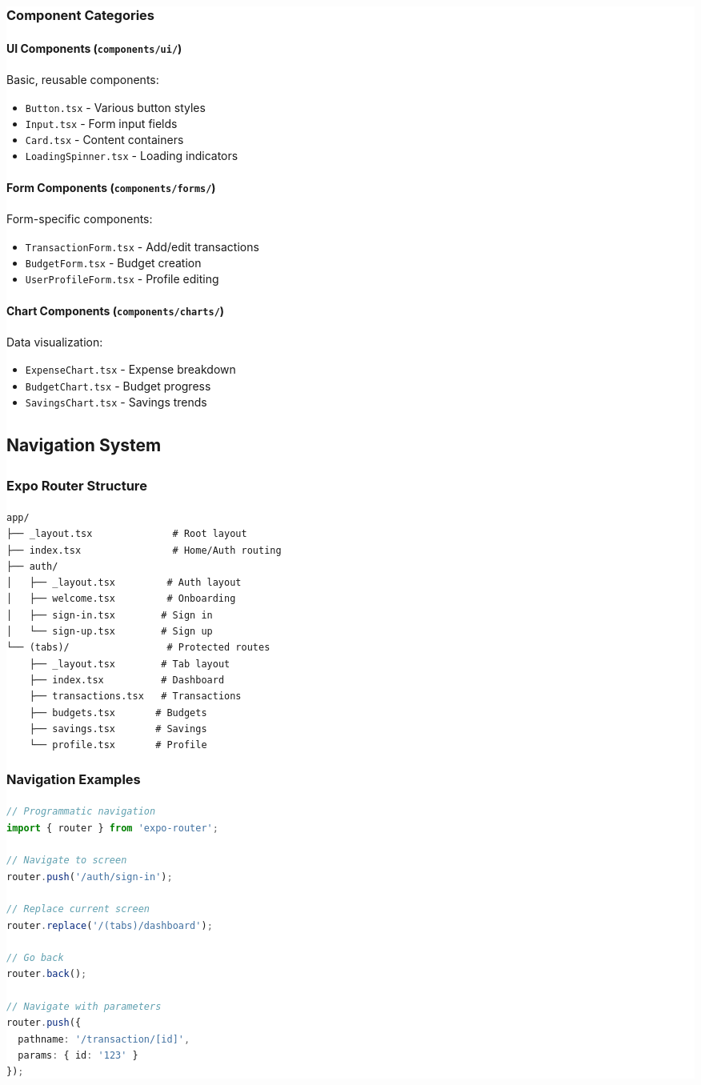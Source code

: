 ### Component Categories

#### UI Components (`components/ui/`)
Basic, reusable components:
- `Button.tsx` - Various button styles
- `Input.tsx` - Form input fields
- `Card.tsx` - Content containers
- `LoadingSpinner.tsx` - Loading indicators

#### Form Components (`components/forms/`)
Form-specific components:
- `TransactionForm.tsx` - Add/edit transactions
- `BudgetForm.tsx` - Budget creation
- `UserProfileForm.tsx` - Profile editing

#### Chart Components (`components/charts/`)
Data visualization:
- `ExpenseChart.tsx` - Expense breakdown
- `BudgetChart.tsx` - Budget progress
- `SavingsChart.tsx` - Savings trends

## Navigation System

### Expo Router Structure
```
app/
├── _layout.tsx              # Root layout
├── index.tsx                # Home/Auth routing
├── auth/
│   ├── _layout.tsx         # Auth layout
│   ├── welcome.tsx         # Onboarding
│   ├── sign-in.tsx        # Sign in
│   └── sign-up.tsx        # Sign up
└── (tabs)/                 # Protected routes
    ├── _layout.tsx        # Tab layout
    ├── index.tsx          # Dashboard
    ├── transactions.tsx   # Transactions
    ├── budgets.tsx       # Budgets
    ├── savings.tsx       # Savings
    └── profile.tsx       # Profile
```

### Navigation Examples
```typescript
// Programmatic navigation
import { router } from 'expo-router';

// Navigate to screen
router.push('/auth/sign-in');

// Replace current screen
router.replace('/(tabs)/dashboard');

// Go back
router.back();

// Navigate with parameters
router.push({
  pathname: '/transaction/[id]',
  params: { id: '123' }
});
```
